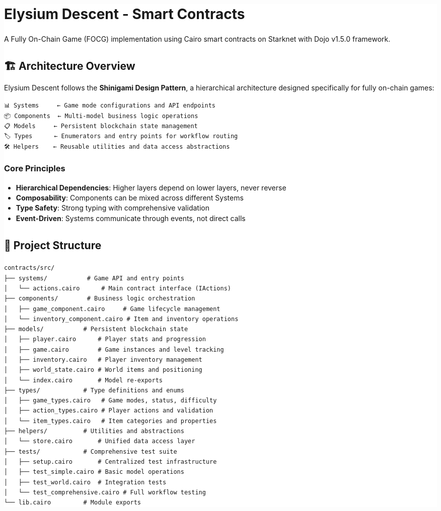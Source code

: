 # Elysium Descent - Smart Contracts

A Fully On-Chain Game (FOCG) implementation using Cairo smart contracts on Starknet with Dojo v1.5.0 framework.

## 🏗️ Architecture Overview

Elysium Descent follows the **Shinigami Design Pattern**, a hierarchical architecture designed specifically for fully on-chain games:

```
📊 Systems     ← Game mode configurations and API endpoints
📦 Components  ← Multi-model business logic operations  
📋 Models     ← Persistent blockchain state management
🏷️ Types      ← Enumerators and entry points for workflow routing
🛠️ Helpers    ← Reusable utilities and data access abstractions
```

### Core Principles
- **Hierarchical Dependencies**: Higher layers depend on lower layers, never reverse
- **Composability**: Components can be mixed across different Systems
- **Type Safety**: Strong typing with comprehensive validation
- **Event-Driven**: Systems communicate through events, not direct calls

## 📁 Project Structure

```
contracts/src/
├── systems/           # Game API and entry points
│   └── actions.cairo      # Main contract interface (IActions)
├── components/        # Business logic orchestration
│   ├── game_component.cairo     # Game lifecycle management
│   └── inventory_component.cairo # Item and inventory operations
├── models/           # Persistent blockchain state
│   ├── player.cairo      # Player stats and progression
│   ├── game.cairo        # Game instances and level tracking
│   ├── inventory.cairo   # Player inventory management
│   ├── world_state.cairo # World items and positioning
│   └── index.cairo       # Model re-exports
├── types/            # Type definitions and enums
│   ├── game_types.cairo   # Game modes, status, difficulty
│   ├── action_types.cairo # Player actions and validation
│   └── item_types.cairo   # Item categories and properties
├── helpers/          # Utilities and abstractions
│   └── store.cairo       # Unified data access layer
├── tests/            # Comprehensive test suite
│   ├── setup.cairo       # Centralized test infrastructure
│   ├── test_simple.cairo # Basic model operations
│   ├── test_world.cairo  # Integration tests
│   └── test_comprehensive.cairo # Full workflow testing
└── lib.cairo         # Module exports
```
